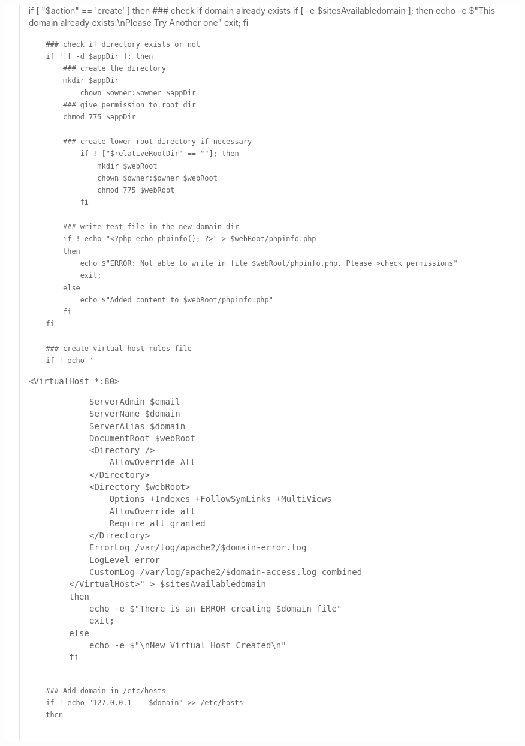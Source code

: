   > if [ "$action" == 'create' ]
  > 	then
  > 		### check if domain already exists
  > 		if [ -e $sitesAvailabledomain ]; then
  > 			echo -e $"This domain already exists.\nPlease Try Another one"
  > 			exit;
  > 		fi
  > 
  > 		### check if directory exists or not
  > 		if ! [ -d $appDir ]; then
  > 			### create the directory
  > 			mkdir $appDir
  >            		chown $owner:$owner $appDir
  > 			### give permission to root dir
  > 			chmod 775 $appDir
  > 
  > 			### create lower root directory if necessary
  >            		if ! ["$relativeRootDir" == ""]; then
  >                		mkdir $webRoot
  >                		chown $owner:$owner $webRoot
  >                		chmod 775 $webRoot
  >            		fi
  > 
  > 			### write test file in the new domain dir
  > 			if ! echo "<?php echo phpinfo(); ?>" > $webRoot/phpinfo.php
  > 			then
  > 				echo $"ERROR: Not able to write in file $webRoot/phpinfo.php. Please >check permissions"
  > 				exit;
  > 			else
  > 				echo $"Added content to $webRoot/phpinfo.php"
  > 			fi
  > 		fi
  > 
  > 		### create virtual host rules file
  > 		if ! echo "
  > </pre>
  > <pre>&lt;VirtualHost *:80></pre>
  > <pre>
  > 			ServerAdmin $email
  > 			ServerName $domain
  > 			ServerAlias $domain
  > 			DocumentRoot $webRoot
  > 			&lt;Directory />
  > 				AllowOverride All
  > 			&lt;/Directory>
  > 			&lt;Directory $webRoot>
  > 				Options +Indexes +FollowSymLinks +MultiViews
  > 				AllowOverride all
  > 				Require all granted
  > 			&lt;/Directory>
  > 			ErrorLog /var/log/apache2/$domain-error.log
  > 			LogLevel error
  > 			CustomLog /var/log/apache2/$domain-access.log combined
  > 		&lt;/VirtualHost>" > $sitesAvailabledomain
  > 		then
  > 			echo -e $"There is an ERROR creating $domain file"
  > 			exit;
  > 		else
  > 			echo -e $"\nNew Virtual Host Created\n"
  > 		fi
  > 
  > 		### Add domain in /etc/hosts
  > 		if ! echo "127.0.0.1	$domain" >> /etc/hosts
  > 		then